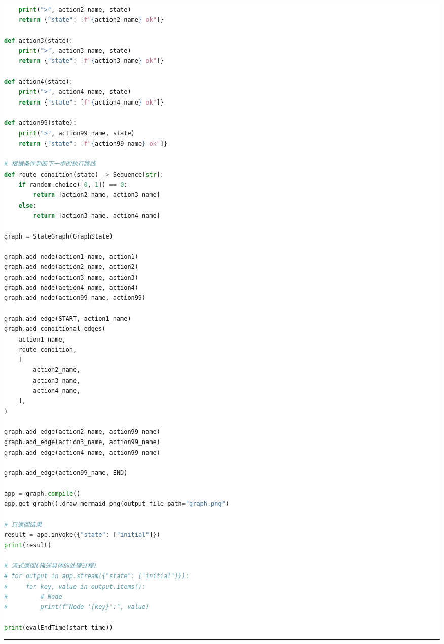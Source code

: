 ```python
    print(">", action2_name, state)
    return {"state": [f"{action2_name} ok"]}

def action3(state):
    print(">", action3_name, state)
    return {"state": [f"{action3_name} ok"]}

def action4(state):
    print(">", action4_name, state)
    return {"state": [f"{action4_name} ok"]}

def action99(state):
    print(">", action99_name, state)
    return {"state": [f"{action99_name} ok"]}

# 根据条件判断下一步的执行路线
def route_condition(state) -> Sequence[str]:
    if random.choice([0, 1]) == 0:
        return [action2_name, action3_name]
    else:
        return [action3_name, action4_name]

graph = StateGraph(GraphState)

graph.add_node(action1_name, action1)
graph.add_node(action2_name, action2)
graph.add_node(action3_name, action3)
graph.add_node(action4_name, action4)
graph.add_node(action99_name, action99)

graph.add_edge(START, action1_name)
graph.add_conditional_edges(
    action1_name,
    route_condition,
    [
        action2_name,
        action3_name,
        action4_name,
    ],
)

graph.add_edge(action2_name, action99_name)
graph.add_edge(action3_name, action99_name)
graph.add_edge(action4_name, action99_name)

graph.add_edge(action99_name, END)

app = graph.compile()
app.get_graph().draw_mermaid_png(output_file_path="graph.png")

# 只返回结果
result = app.invoke({"state": ["initial"]})
print(result)

# 流式返回(描述具体的处理过程)
# for output in app.stream({"state": ["initial"]}):
#     for key, value in output.items():
#         # Node
#         print(f"Node '{key}':", value)

print(evalEndTime(start_time))
```

---